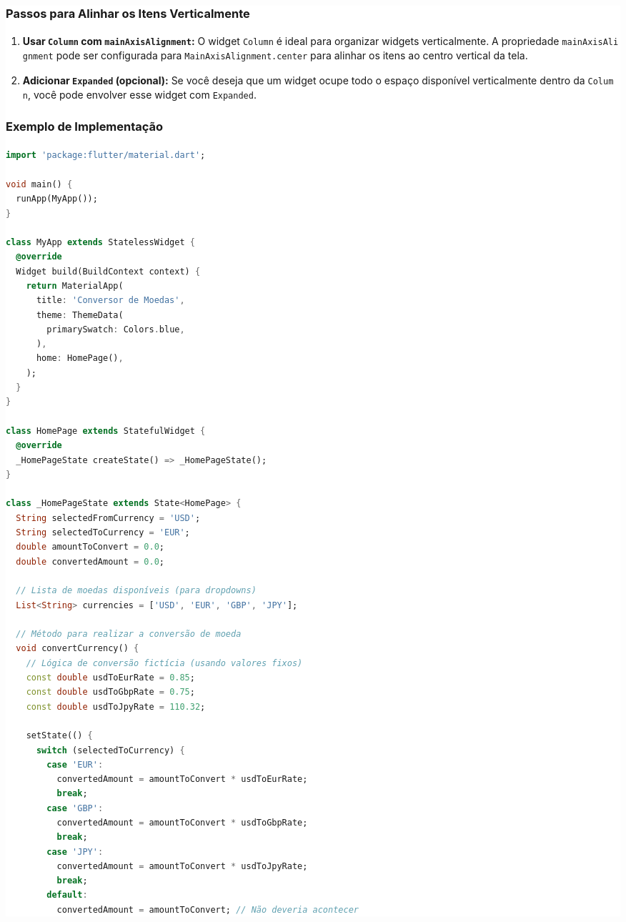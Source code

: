 ### Passos para Alinhar os Itens Verticalmente
1. **Usar `Column` com `mainAxisAlignment`:** O widget `Column` é ideal para organizar widgets verticalmente. A propriedade `mainAxisAlignment` pode ser configurada para `MainAxisAlignment.center` para alinhar os itens ao centro vertical da tela.

2. **Adicionar `Expanded` (opcional):** Se você deseja que um widget ocupe todo o espaço disponível verticalmente dentro da `Column`, você pode envolver esse widget com `Expanded`.

### Exemplo de Implementação
```dart
import 'package:flutter/material.dart';

void main() {
  runApp(MyApp());
}

class MyApp extends StatelessWidget {
  @override
  Widget build(BuildContext context) {
    return MaterialApp(
      title: 'Conversor de Moedas',
      theme: ThemeData(
        primarySwatch: Colors.blue,
      ),
      home: HomePage(),
    );
  }
}

class HomePage extends StatefulWidget {
  @override
  _HomePageState createState() => _HomePageState();
}

class _HomePageState extends State<HomePage> {
  String selectedFromCurrency = 'USD';
  String selectedToCurrency = 'EUR';
  double amountToConvert = 0.0;
  double convertedAmount = 0.0;

  // Lista de moedas disponíveis (para dropdowns)
  List<String> currencies = ['USD', 'EUR', 'GBP', 'JPY'];

  // Método para realizar a conversão de moeda
  void convertCurrency() {
    // Lógica de conversão fictícia (usando valores fixos)
    const double usdToEurRate = 0.85;
    const double usdToGbpRate = 0.75;
    const double usdToJpyRate = 110.32;

    setState(() {
      switch (selectedToCurrency) {
        case 'EUR':
          convertedAmount = amountToConvert * usdToEurRate;
          break;
        case 'GBP':
          convertedAmount = amountToConvert * usdToGbpRate;
          break;
        case 'JPY':
          convertedAmount = amountToConvert * usdToJpyRate;
          break;
        default:
          convertedAmount = amountToConvert; // Não deveria acontecer
```